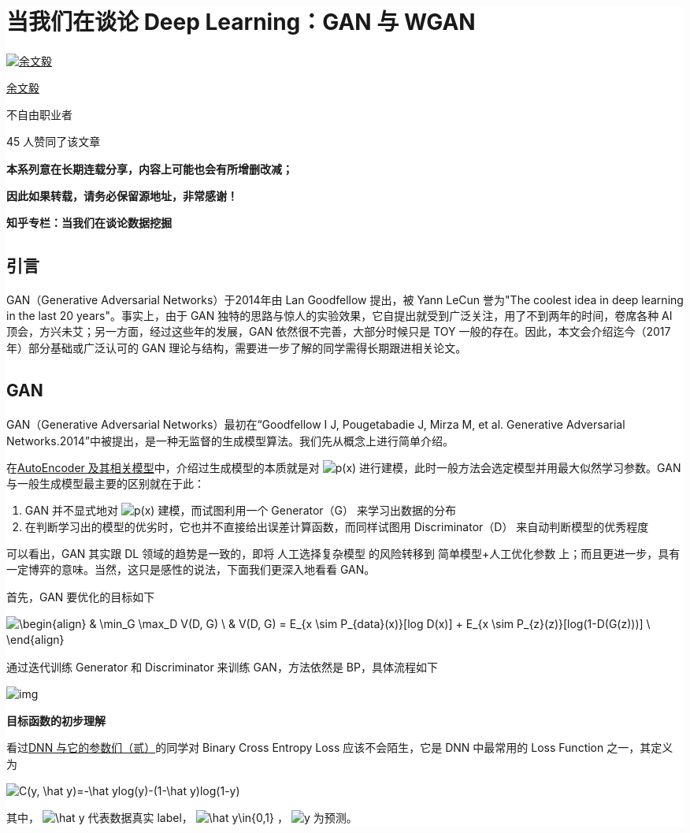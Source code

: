 # 当我们在谈论 Deep Learning：GAN 与 WGAN

[![余文毅](https://pic3.zhimg.com/a3e2422ec_xs.jpg)](https://www.zhihu.com/people/wyyualan)

[余文毅](https://www.zhihu.com/people/wyyualan)

不自由职业者

45 人赞同了该文章

**本系列意在长期连载分享，内容上可能也会有所增删改减；**

**因此如果转载，请务必保留源地址，非常感谢！**

**知乎专栏：当我们在谈论数据挖掘**

## **引言**

GAN（Generative Adversarial Networks）于2014年由 Lan Goodfellow 提出，被 Yann LeCun 誉为"The coolest idea in deep learning in the last 20 years"。事实上，由于 GAN 独特的思路与惊人的实验效果，它自提出就受到广泛关注，用了不到两年的时间，卷席各种 AI 顶会，方兴未艾；另一方面，经过这些年的发展，GAN 依然很不完善，大部分时候只是 TOY 一般的存在。因此，本文会介绍迄今（2017年）部分基础或广泛认可的 GAN 理论与结构，需要进一步了解的同学需得长期跟进相关论文。

## **GAN**

GAN（Generative Adversarial Networks）最初在“Goodfellow I J, Pougetabadie J, Mirza M, et al. Generative Adversarial Networks.2014”中被提出，是一种无监督的生成模型算法。我们先从概念上进行简单介绍。

在[AutoEncoder 及其相关模型](https://zhuanlan.zhihu.com/p/27865705)中，介绍过生成模型的本质就是对 ![p(x)](https://www.zhihu.com/equation?tex=p%28x%29) 进行建模，此时一般方法会选定模型并用最大似然学习参数。GAN 与一般生成模型最主要的区别就在于此：

1. GAN 并不显式地对 ![p(x)](https://www.zhihu.com/equation?tex=p%28x%29) 建模，而试图利用一个 Generator（G） 来学习出数据的分布
2. 在判断学习出的模型的优劣时，它也并不直接给出误差计算函数，而同样试图用 Discriminator（D） 来自动判断模型的优秀程度

可以看出，GAN 其实跟 DL 领域的趋势是一致的，即将 人工选择复杂模型 的风险转移到 简单模型+人工优化参数 上；而且更进一步，具有一定博弈的意味。当然，这只是感性的说法，下面我们更深入地看看 GAN。

首先，GAN 要优化的目标如下

![\begin{align} & \min_G \max_D V(D, G) \\ & V(D, G) = E_{x \sim P_{data}(x)}[log D(x)] + E_{x \sim P_{z}(z)}[log(1-D(G(z)))] \\ \end{align}](https://www.zhihu.com/equation?tex=%5Cbegin%7Balign%7D+%26+%5Cmin_G+%5Cmax_D+V%28D%2C+G%29+%5C%5C+%26+V%28D%2C+G%29+%3D+E_%7Bx+%5Csim+P_%7Bdata%7D%28x%29%7D%5Blog+D%28x%29%5D+%2B+E_%7Bx+%5Csim+P_%7Bz%7D%28z%29%7D%5Blog%281-D%28G%28z%29%29%29%5D+%5C%5C+%5Cend%7Balign%7D)

通过迭代训练 Generator 和 Discriminator 来训练 GAN，方法依然是 BP，具体流程如下

![img](https://pic3.zhimg.com/80/v2-51b8f8bdf094bd6ea195e79e85541f82_hd.png)



**目标函数的初步理解**

看过[DNN 与它的参数们（贰）](https://zhuanlan.zhihu.com/p/26392287)的同学对 Binary Cross Entropy Loss 应该不会陌生，它是 DNN 中最常用的 Loss Function 之一，其定义为

![C(y, \hat y)=-\hat ylog(y)-(1-\hat y)log(1-y)](https://www.zhihu.com/equation?tex=C%28y%2C+%5Chat+y%29%3D-%5Chat+ylog%28y%29-%281-%5Chat+y%29log%281-y%29)

其中， ![\hat y](https://www.zhihu.com/equation?tex=%5Chat+y) 代表数据真实 label， ![\hat y\in\{0,1\}](https://www.zhihu.com/equation?tex=%5Chat+y%5Cin%5C%7B0%2C1%5C%7D) ， ![y](https://www.zhihu.com/equation?tex=y) 为预测。
